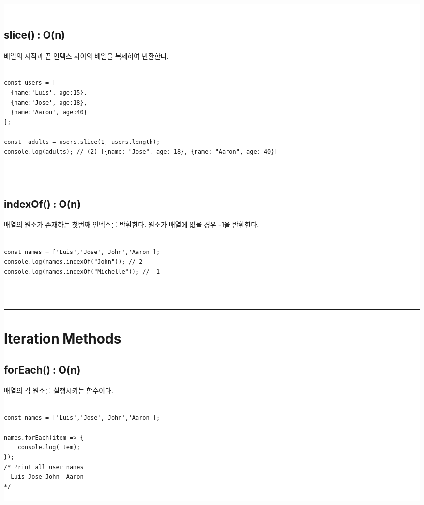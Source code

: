 <br>

## slice() : O(n)

배열의 시작과 끝 인덱스 사이의 배열을 복제하여 반환한다.  

<pre>
<code>
const users = [
  {name:'Luis', age:15},
  {name:'Jose', age:18},
  {name:'Aaron', age:40}
];

const  adults = users.slice(1, users.length);
console.log(adults); // (2) [{name: "Jose", age: 18}, {name: "Aaron", age: 40}]
</code>
</pre>

<br>

## indexOf() : O(n)

배열의 원소가 존재하는 첫번째 인덱스를 반환한다. 원소가 배열에 없을 경우 -1을 반환한다.  

<pre>
<code>
const names = ['Luis','Jose','John','Aaron'];
console.log(names.indexOf("John")); // 2
console.log(names.indexOf("Michelle")); // -1
</code>
</pre>

<br>

---

# Iteration Methods 

## forEach() : O(n)

배열의 각 원소를 실행시키는 함수이다.  

<pre>
<code>
const names = ['Luis','Jose','John','Aaron'];

names.forEach(item => {
    console.log(item);
}); 
/* Print all user names
  Luis Jose John  Aaron 
*/ 
</code>
</pre>
